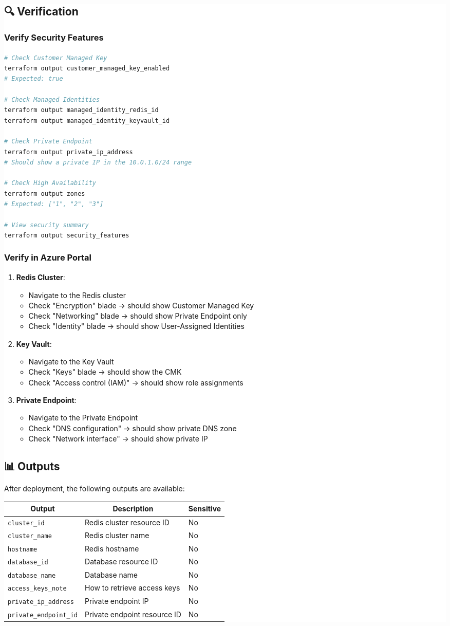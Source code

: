 ```bash
```

## 🔍 Verification

### Verify Security Features

```bash
# Check Customer Managed Key
terraform output customer_managed_key_enabled
# Expected: true

# Check Managed Identities
terraform output managed_identity_redis_id
terraform output managed_identity_keyvault_id

# Check Private Endpoint
terraform output private_ip_address
# Should show a private IP in the 10.0.1.0/24 range

# Check High Availability
terraform output zones
# Expected: ["1", "2", "3"]

# View security summary
terraform output security_features
```

### Verify in Azure Portal

1. **Redis Cluster**:
   - Navigate to the Redis cluster
   - Check "Encryption" blade → should show Customer Managed Key
   - Check "Networking" blade → should show Private Endpoint only
   - Check "Identity" blade → should show User-Assigned Identities

2. **Key Vault**:
   - Navigate to the Key Vault
   - Check "Keys" blade → should show the CMK
   - Check "Access control (IAM)" → should show role assignments

3. **Private Endpoint**:
   - Navigate to the Private Endpoint
   - Check "DNS configuration" → should show private DNS zone
   - Check "Network interface" → should show private IP

## 📊 Outputs

After deployment, the following outputs are available:

| Output | Description | Sensitive |
|--------|-------------|-----------|
| `cluster_id` | Redis cluster resource ID | No |
| `cluster_name` | Redis cluster name | No |
| `hostname` | Redis hostname | No |
| `database_id` | Database resource ID | No |
| `database_name` | Database name | No |
| `access_keys_note` | How to retrieve access keys | No |
| `private_ip_address` | Private endpoint IP | No |
| `private_endpoint_id` | Private endpoint resource ID | No |